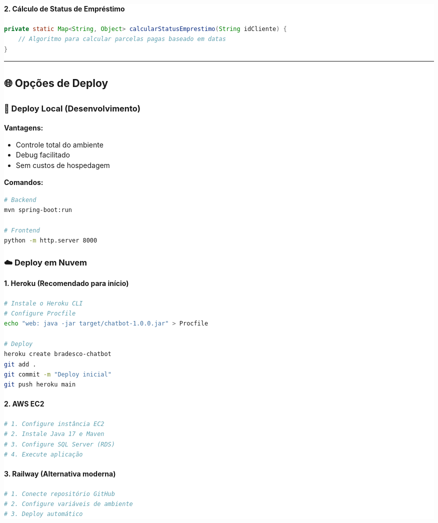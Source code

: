 #### 2. **Cálculo de Status de Empréstimo**
```java
private static Map<String, Object> calcularStatusEmprestimo(String idCliente) {
    // Algoritmo para calcular parcelas pagas baseado em datas
}
```

---

## 🌐 Opções de Deploy

### 🚀 Deploy Local (Desenvolvimento)

**Vantagens:**
- Controle total do ambiente
- Debug facilitado
- Sem custos de hospedagem

**Comandos:**
```bash
# Backend
mvn spring-boot:run

# Frontend
python -m http.server 8000
```

### ☁️ Deploy em Nuvem

#### 1. **Heroku** (Recomendado para início)
```bash
# Instale o Heroku CLI
# Configure Procfile
echo "web: java -jar target/chatbot-1.0.0.jar" > Procfile

# Deploy
heroku create bradesco-chatbot
git add .
git commit -m "Deploy inicial"
git push heroku main
```

#### 2. **AWS EC2**
```bash
# 1. Configure instância EC2
# 2. Instale Java 17 e Maven
# 3. Configure SQL Server (RDS)
# 4. Execute aplicação
```

#### 3. **Railway** (Alternativa moderna)
```bash
# 1. Conecte repositório GitHub
# 2. Configure variáveis de ambiente
# 3. Deploy automático
```

